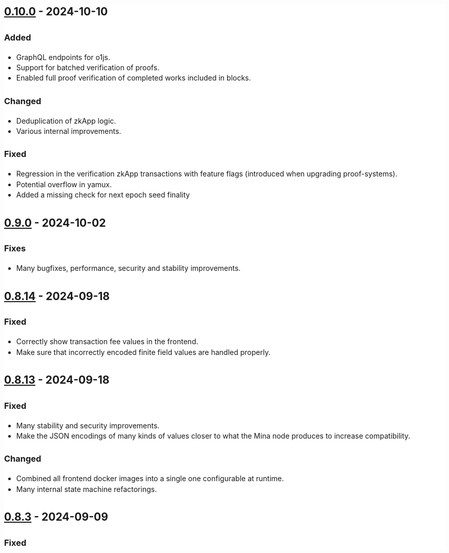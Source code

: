 ## [0.10.0] - 2024-10-10

### Added

- GraphQL endpoints for o1js.
- Support for batched verification of proofs.
- Enabled full proof verification of completed works included in blocks.

### Changed

- Deduplication of zkApp logic.
- Various internal improvements.

### Fixed

- Regression in the verification zkApp transactions with feature flags (introduced when upgrading proof-systems).
- Potential overflow in yamux.
- Added a missing check for next epoch seed finality

## [0.9.0] - 2024-10-02

### Fixes

- Many bugfixes, performance, security and stability improvements.

## [0.8.14] - 2024-09-18

### Fixed

- Correctly show transaction fee values in the frontend.
- Make sure that incorrectly encoded finite field values are handled properly.

## [0.8.13] - 2024-09-18

### Fixed

- Many stability and security improvements.
- Make the JSON encodings of many kinds of values closer to what the Mina node produces to increase compatibility.

### Changed

- Combined all frontend docker images into a single one configurable at runtime.
- Many internal state machine refactorings.

## [0.8.3] - 2024-09-09

### Fixed


[Unreleased]: https://github.com/openmina/openmina/compare/v0.16.0...develop
[0.15.0]: https://github.com/openmina/openmina/compare/v0.15.0...v0.16.0
[0.15.0]: https://github.com/openmina/openmina/compare/v0.14.0...v0.15.0
[0.14.0]: https://github.com/openmina/openmina/compare/v0.13.0...v0.14.0
[0.13.0]: https://github.com/openmina/openmina/compare/v0.12.0...v0.13.0
[0.12.0]: https://github.com/openmina/openmina/compare/v0.11.0...v0.12.0
[0.11.0]: https://github.com/openmina/openmina/compare/v0.10.3...v0.11.0
[0.10.3]: https://github.com/openmina/openmina/compare/v0.10.0...v0.10.3
[0.10.0]: https://github.com/openmina/openmina/compare/v0.9.0...v0.10.0
[0.9.0]: https://github.com/openmina/openmina/compare/v0.8.14...v0.9.0
[0.8.14]: https://github.com/openmina/openmina/compare/v0.8.13...v0.8.14
[0.8.13]: https://github.com/openmina/openmina/compare/v0.8.3...v0.8.13
[0.8.3]: https://github.com/openmina/openmina/compare/v0.8.2...v0.8.3
[0.8.2]: https://github.com/openmina/openmina/compare/v0.8.1...v0.8.2
[0.8.1]: https://github.com/openmina/openmina/compare/v0.8.0...v0.8.1
[0.8.0]: https://github.com/openmina/openmina/compare/v0.7.0...v0.8.0
[0.7.0]: https://github.com/openmina/openmina/compare/v0.6.0...v0.7.0
[0.6.0]: https://github.com/openmina/openmina/compare/v0.5.1...v0.6.0
[0.5.1]: https://github.com/openmina/openmina/compare/v0.5.0...v0.5.1
[0.5.0]: https://github.com/openmina/openmina/compare/v0.4.0...v0.5.0
[0.4.0]: https://github.com/openmina/openmina/compare/v0.3.0...v0.4.0
[0.3.1]: https://github.com/openmina/openmina/compare/v0.3.0...v0.3.1
[0.3.0]: https://github.com/openmina/openmina/compare/v0.2.0...v0.3.0
[0.2.0]: https://github.com/openmina/openmina/compare/v0.1.0...v0.2.0
[0.1.0]: https://github.com/openmina/openmina/compare/v0.0.1...v0.1.0
[0.0.1]: https://github.com/openmina/openmina/releases/tag/v0.0.1